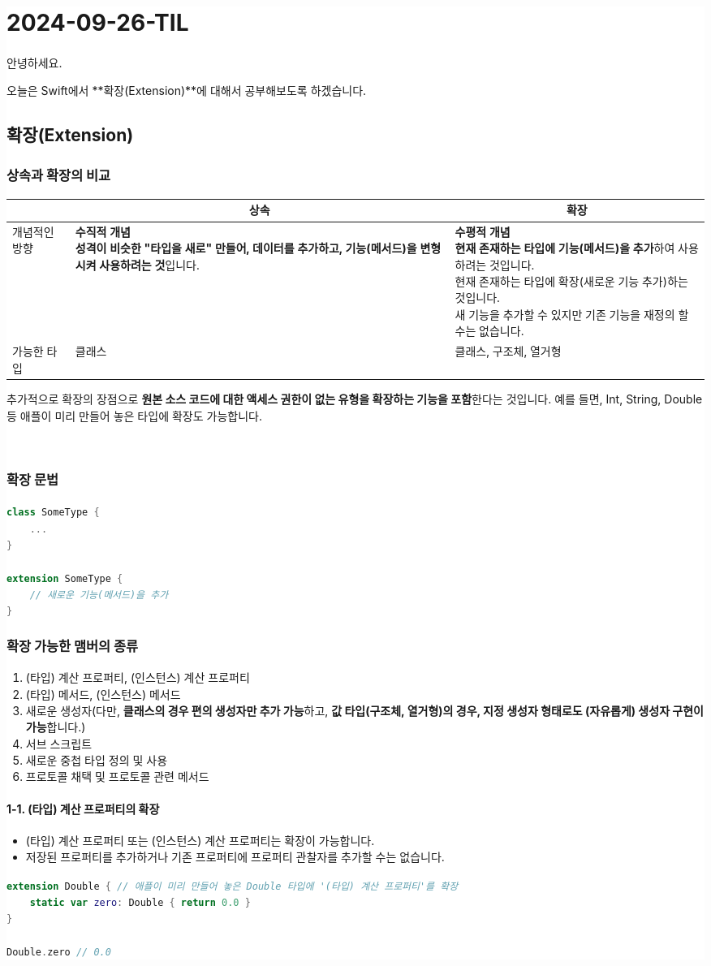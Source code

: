 # 2024-09-26-TIL

안녕하세요.

오늘은 Swift에서 **확장(Extension)**에 대해서 공부해보도록 하겠습니다.

## 확장(Extension)

### 상속과 확장의 비교

|               | 상속                                                         | 확장                                                         |
| ------------- | ------------------------------------------------------------ | ------------------------------------------------------------ |
| 개념적인 방향 | **수직적 개념**<br />**성격이 비슷한 "타입을 새로" 만들어, 데이터를 추가하고, 기능(메서드)을 변형시켜 사용하려는 것**입니다. | **수평적 개념**<br />**현재 존재하는 타입에 기능(메서드)을 추가**하여 사용하려는 것입니다.<br />현재 존재하는 타입에 확장(새로운 기능 추가)하는 것입니다.<br />새 기능을 추가할 수 있지만 기존 기능을 재정의 할 수는 없습니다. |
| 가능한 타입   | 클래스                                                       | 클래스, 구조체, 열거형                                       |

추가적으로 확장의 장점으로 **원본 소스 코드에 대한 액세스 권한이 없는 유형을 확장하는 기능을 포함**한다는 것입니다. 예를 들면, Int, String, Double 등 애플이 미리 만들어 놓은 타입에 확장도 가능합니다.

<br/>

### 확장 문법

```swift
class SomeType {
    ...
}

extension SomeType {
    // 새로운 기능(메서드)을 추가
}
```



### 확장 가능한 맴버의 종류

1. (타입) 계산 프로퍼티, (인스턴스) 계산 프로퍼티
2. (타입) 메서드, (인스턴스) 메서드
3. 새로운 생성자(다만, **클래스의 경우 편의 생성자만 추가 가능**하고, **값 타입(구조체, 열거형)의 경우, 지정 생성자 형태로도 (자유롭게) 생성자 구현이 가능**합니다.)
4. 서브 스크립트
5. 새로운 중첩 타입 정의 및 사용
6. 프로토콜 채택 및 프로토콜 관련 메서드

#### 1-1. (타입) 계산 프로퍼티의 확장

- (타입) 계산 프로퍼티 또는 (인스턴스) 계산 프로퍼티는 확장이 가능합니다.
- 저장된 프로퍼티를 추가하거나 기존 프로퍼티에 프로퍼티 관찰자를 추가할 수는 없습니다.

```swift
extension Double { // 애플이 미리 만들어 놓은 Double 타입에 '(타입) 계산 프로퍼티'를 확장
    static var zero: Double { return 0.0 }
}

Double.zero // 0.0
```
